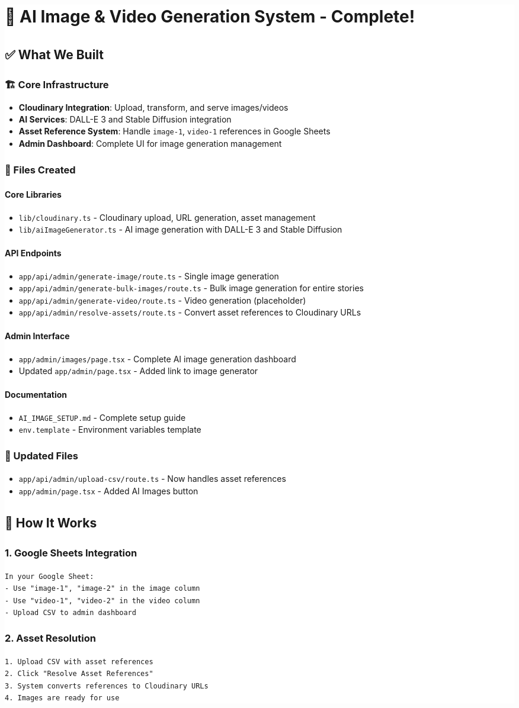 # 🎨 AI Image & Video Generation System - Complete!

## ✅ What We Built

### 🏗️ Core Infrastructure
- **Cloudinary Integration**: Upload, transform, and serve images/videos
- **AI Services**: DALL-E 3 and Stable Diffusion integration
- **Asset Reference System**: Handle `image-1`, `video-1` references in Google Sheets
- **Admin Dashboard**: Complete UI for image generation management

### 📁 Files Created

#### Core Libraries
- `lib/cloudinary.ts` - Cloudinary upload, URL generation, asset management
- `lib/aiImageGenerator.ts` - AI image generation with DALL-E 3 and Stable Diffusion

#### API Endpoints
- `app/api/admin/generate-image/route.ts` - Single image generation
- `app/api/admin/generate-bulk-images/route.ts` - Bulk image generation for entire stories
- `app/api/admin/generate-video/route.ts` - Video generation (placeholder)
- `app/api/admin/resolve-assets/route.ts` - Convert asset references to Cloudinary URLs

#### Admin Interface
- `app/admin/images/page.tsx` - Complete AI image generation dashboard
- Updated `app/admin/page.tsx` - Added link to image generator

#### Documentation
- `AI_IMAGE_SETUP.md` - Complete setup guide
- `env.template` - Environment variables template

### 🔧 Updated Files
- `app/api/admin/upload-csv/route.ts` - Now handles asset references
- `app/admin/page.tsx` - Added AI Images button

## 🚀 How It Works

### 1. Google Sheets Integration
```
In your Google Sheet:
- Use "image-1", "image-2" in the image column
- Use "video-1", "video-2" in the video column
- Upload CSV to admin dashboard
```

### 2. Asset Resolution
```
1. Upload CSV with asset references
2. Click "Resolve Asset References"
3. System converts references to Cloudinary URLs
4. Images are ready for use
```
